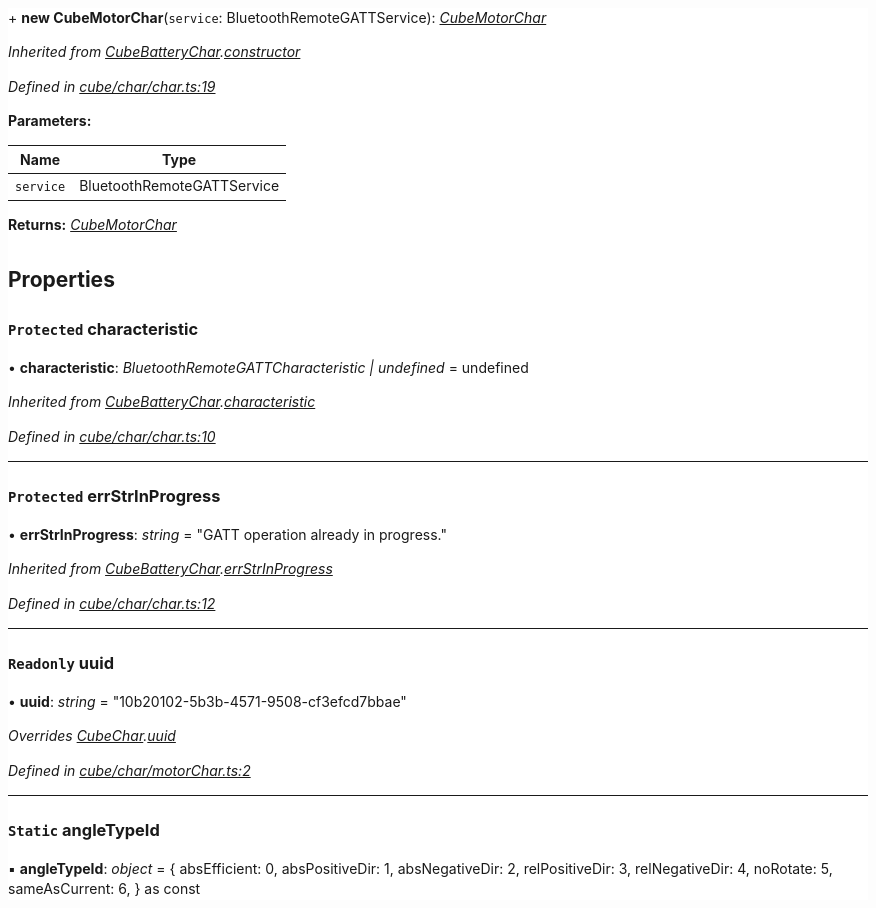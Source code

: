 \+ **new CubeMotorChar**(`service`: BluetoothRemoteGATTService): *[CubeMotorChar](cubemotorchar.md)*

*Inherited from [CubeBatteryChar](cubebatterychar.md).[constructor](cubebatterychar.md#constructor)*

*Defined in [cube/char/char.ts:19](https://github.com/tetunori/p5.toio/blob/0ed7381/src/cube/char/char.ts#L19)*

**Parameters:**

Name | Type |
------ | ------ |
`service` | BluetoothRemoteGATTService |

**Returns:** *[CubeMotorChar](cubemotorchar.md)*

## Properties

### `Protected` characteristic

• **characteristic**: *BluetoothRemoteGATTCharacteristic | undefined* = undefined

*Inherited from [CubeBatteryChar](cubebatterychar.md).[characteristic](cubebatterychar.md#protected-characteristic)*

*Defined in [cube/char/char.ts:10](https://github.com/tetunori/p5.toio/blob/0ed7381/src/cube/char/char.ts#L10)*

___

### `Protected` errStrInProgress

• **errStrInProgress**: *string* = "GATT operation already in progress."

*Inherited from [CubeBatteryChar](cubebatterychar.md).[errStrInProgress](cubebatterychar.md#protected-errstrinprogress)*

*Defined in [cube/char/char.ts:12](https://github.com/tetunori/p5.toio/blob/0ed7381/src/cube/char/char.ts#L12)*

___

### `Readonly` uuid

• **uuid**: *string* = "10b20102-5b3b-4571-9508-cf3efcd7bbae"

*Overrides [CubeChar](cubechar.md).[uuid](cubechar.md#protected-uuid)*

*Defined in [cube/char/motorChar.ts:2](https://github.com/tetunori/p5.toio/blob/0ed7381/src/cube/char/motorChar.ts#L2)*

___

### `Static` angleTypeId

▪ **angleTypeId**: *object* = {
    absEfficient: 0,
    absPositiveDir: 1,
    absNegativeDir: 2,
    relPositiveDir: 3,
    relNegativeDir: 4,
    noRotate: 5,
    sameAsCurrent: 6,
  } as const
